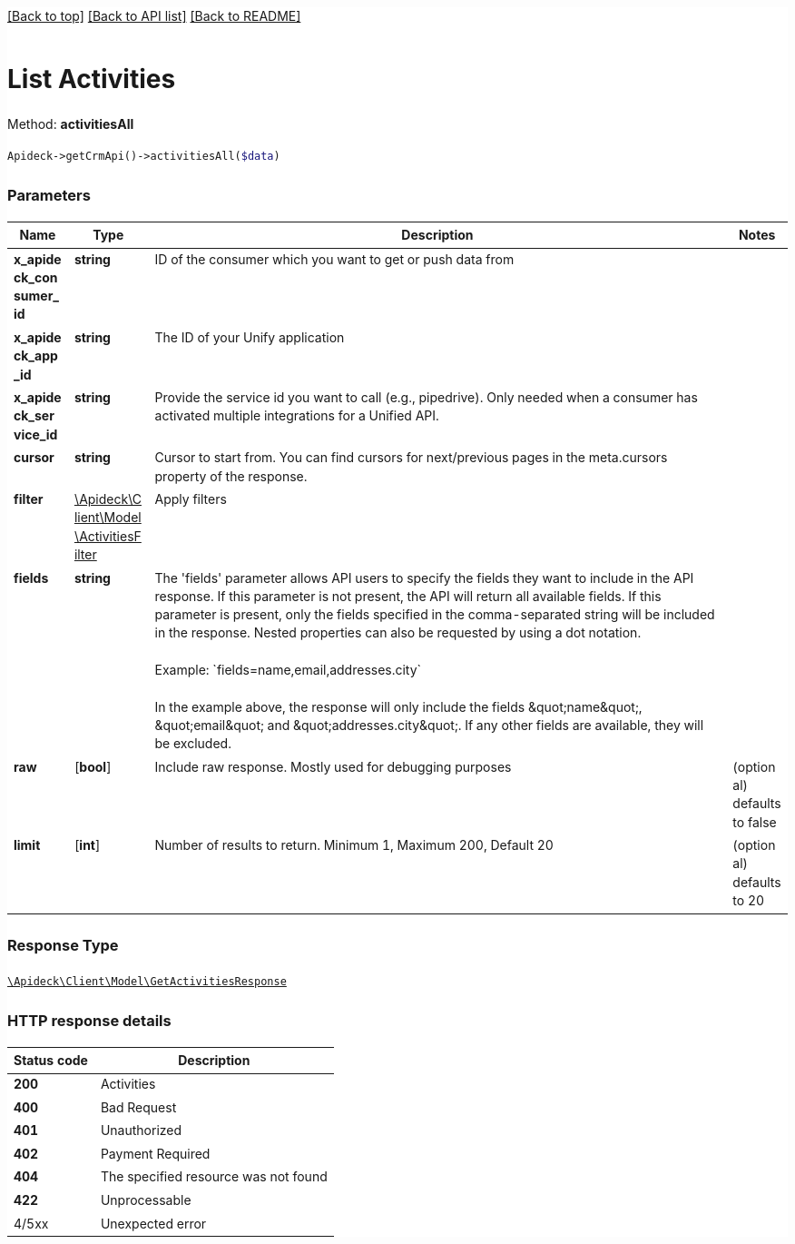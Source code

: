 
[[Back to top]](#) [[Back to API list]](../../../../README.md#documentation-for-api-endpoints) [[Back to README]](../../../../README.md)

<a name="activitiesAll"></a>
# List Activities


Method: **activitiesAll**

```php
Apideck->getCrmApi()->activitiesAll($data)
```

### Parameters

Name | Type | Description  | Notes
------------- | ------------- | ------------- | -------------
 **x_apideck_consumer_id** | **string**| ID of the consumer which you want to get or push data from |
 **x_apideck_app_id** | **string**| The ID of your Unify application |
 **x_apideck_service_id** | **string**| Provide the service id you want to call (e.g., pipedrive). Only needed when a consumer has activated multiple integrations for a Unified API. |
 **cursor** | **string**| Cursor to start from. You can find cursors for next/previous pages in the meta.cursors property of the response. |
 **filter** | [\Apideck\Client\Model\ActivitiesFilter](../models/\Apideck\Client\Model\ActivitiesFilter.md)| Apply filters |
 **fields** | **string**| The 'fields' parameter allows API users to specify the fields they want to include in the API response. If this parameter is not present, the API will return all available fields. If this parameter is present, only the fields specified in the comma-separated string will be included in the response. Nested properties can also be requested by using a dot notation. <br /><br />Example: &#x60;fields=name,email,addresses.city&#x60;<br /><br />In the example above, the response will only include the fields \&quot;name\&quot;, \&quot;email\&quot; and \&quot;addresses.city\&quot;. If any other fields are available, they will be excluded. |
 **raw** | [**bool**] | Include raw response. Mostly used for debugging purposes | (optional) defaults to false
 **limit** | [**int**] | Number of results to return. Minimum 1, Maximum 200, Default 20 | (optional) defaults to 20



### Response Type

[`\Apideck\Client\Model\GetActivitiesResponse`](../models/\Apideck\Client\Model\GetActivitiesResponse.md)



### HTTP response details
| Status code | Description |
|-------------|-------------|
**200** | Activities | 
**400** | Bad Request | 
**401** | Unauthorized | 
**402** | Payment Required | 
**404** | The specified resource was not found | 
**422** | Unprocessable | 
4/5xx | Unexpected error | 
